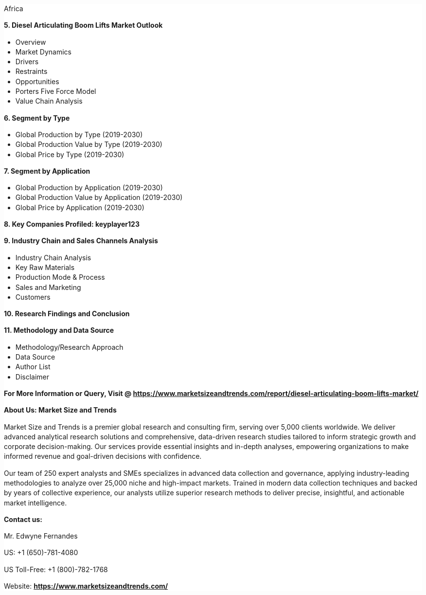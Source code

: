 Africa</li></ul><p><strong>5. Diesel Articulating Boom Lifts Market Outlook</strong></p><ul><li>Overview</li><li>Market Dynamics</li><li>Drivers</li><li>Restraints</li><li>Opportunities</li><li>Porters Five Force Model</li><li>Value Chain Analysis&nbsp;</li></ul><p><strong>6. Segment by Type</strong></p><ul><li>Global Production by Type (2019-2030)</li><li>Global Production Value by Type (2019-2030)</li><li>Global Price by Type (2019-2030)</li></ul><p><strong>7. Segment by Application</strong></p><ul><li>Global Production by Application (2019-2030)</li><li>Global Production Value by Application (2019-2030)</li><li>Global Price by Application (2019-2030)</li></ul><p><strong>8. Key Companies Profiled: keyplayer123</strong></p><p><strong>9. Industry Chain and Sales Channels Analysis</strong></p><ul><li>Industry Chain Analysis</li><li>Key Raw Materials</li><li>Production Mode &amp; Process</li><li>Sales and Marketing</li><li>Customers</li></ul><p><strong>10. Research Findings and Conclusion</strong></p><p><strong>11. Methodology and Data Source</strong></p><ul><li>Methodology/Research Approach</li><li>Data Source</li><li>Author List</li><li>Disclaimer</li></ul></p><p><strong>For More Information or Query, Visit @ <a href="https://www.marketsizeandtrends.com/report/diesel-articulating-boom-lifts-market/">https://www.marketsizeandtrends.com/report/diesel-articulating-boom-lifts-market/</a></strong></p><p><strong>About Us: Market Size and Trends</strong></p><p>Market Size and Trends is a premier global research and consulting firm, serving over 5,000 clients worldwide. We deliver advanced analytical research solutions and comprehensive, data-driven research studies tailored to inform strategic growth and corporate decision-making. Our services provide essential insights and in-depth analyses, empowering organizations to make informed revenue and goal-driven decisions with confidence.</p><p>Our team of 250 expert analysts and SMEs specializes in advanced data collection and governance, applying industry-leading methodologies to analyze over 25,000 niche and high-impact markets. Trained in modern data collection techniques and backed by years of collective experience, our analysts utilize superior research methods to deliver precise, insightful, and actionable market intelligence.</p><p><strong>Contact us:</strong></p><p>Mr. Edwyne Fernandes</p><p>US: +1 (650)-781-4080</p><p>US Toll-Free: +1 (800)-782-1768</p><p>Website: <strong><a href="https://www.marketsizeandtrends.com/">https://www.marketsizeandtrends.com/</a></strong></p>
